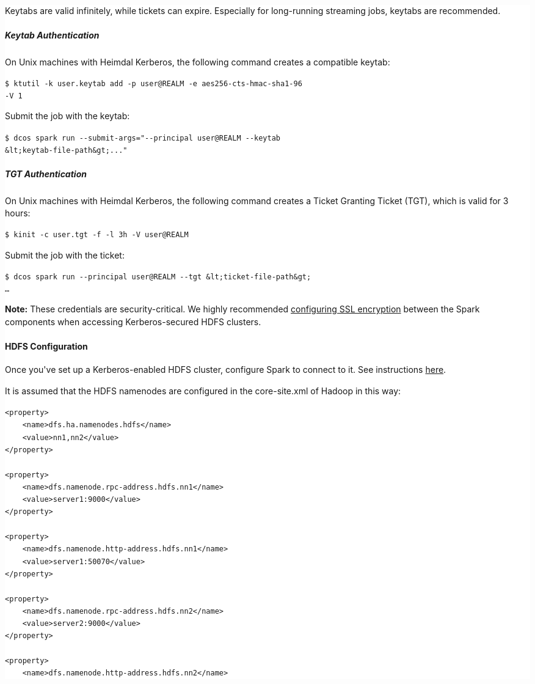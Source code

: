 Keytabs are valid infinitely, while tickets can expire. Especially for
long-running streaming jobs, keytabs are recommended.

##### Keytab Authentication
 
On Unix machines with Heimdal Kerberos, the following command creates
a compatible keytab:

```
$ ktutil -k user.keytab add -p user@REALM -e aes256-cts-hmac-sha1-96
-V 1
```

Submit the job with the keytab:

```
$ dcos spark run --submit-args="--principal user@REALM --keytab
&lt;keytab-file-path&gt;..."
```

##### TGT Authentication

On Unix machines with Heimdal Kerberos, the following command creates
a Ticket Granting Ticket (TGT), which is valid for 3 hours:

```
$ kinit -c user.tgt -f -l 3h -V user@REALM
```

Submit the job with the ticket:

```
$ dcos spark run --principal user@REALM --tgt &lt;ticket-file-path&gt;
…
```

**Note:** These credentials are security-critical. We highly
recommended [configuring SSL encryption][9] between the Spark
components when accessing Kerberos-secured HDFS clusters.

#### HDFS Configuration

Once you've set up a Kerberos-enabled HDFS cluster, configure Spark to
connect to it. See instructions [here](#hdfs).

It is assumed that the HDFS namenodes are configured in the
core-site.xml of Hadoop in this way:

```
<property>
    <name>dfs.ha.namenodes.hdfs</name>
    <value>nn1,nn2</value>
</property>

<property>
    <name>dfs.namenode.rpc-address.hdfs.nn1</name>
    <value>server1:9000</value>
</property>

<property>
    <name>dfs.namenode.http-address.hdfs.nn1</name>
    <value>server1:50070</value>
</property>

<property>
    <name>dfs.namenode.rpc-address.hdfs.nn2</name>
    <value>server2:9000</value>
</property>

<property>
    <name>dfs.namenode.http-address.hdfs.nn2</name>
```

 [1]: http://spark.apache.org/documentation.html
 [4]: https://docs.mesosphere.com/manage-service/hdfs/
 [5]: https://docs.mesosphere.com/manage-service/kafka/
 [6]: https://zeppelin.incubator.apache.org/
 [7]: #custom
 [9]: #ssl
 [10]: https://docs.mesosphere.com/administration/sshcluster/
 [16]: https://github.com/mesosphere/dcos-vagrant